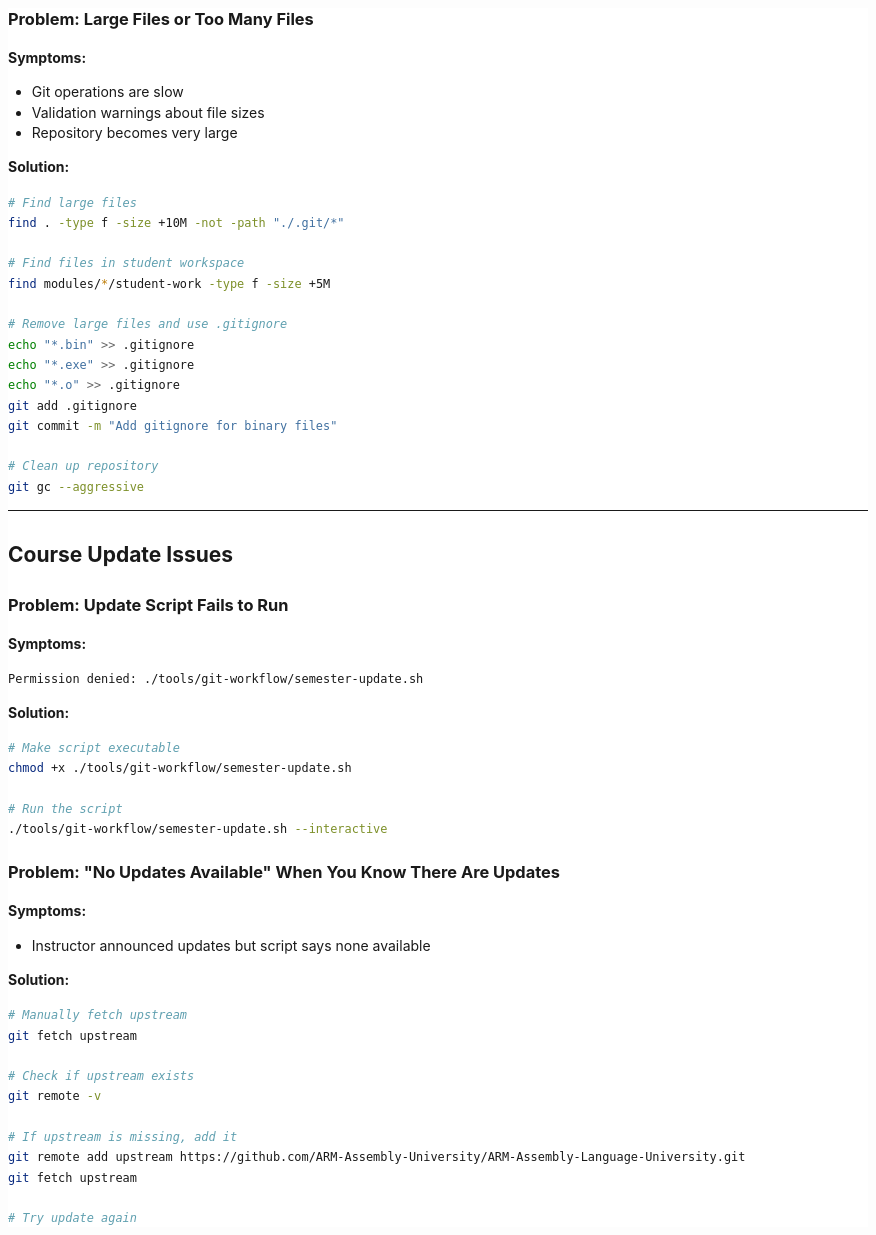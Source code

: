 ### Problem: Large Files or Too Many Files

**Symptoms:**
- Git operations are slow
- Validation warnings about file sizes
- Repository becomes very large

**Solution:**
```bash
# Find large files
find . -type f -size +10M -not -path "./.git/*"

# Find files in student workspace
find modules/*/student-work -type f -size +5M

# Remove large files and use .gitignore
echo "*.bin" >> .gitignore
echo "*.exe" >> .gitignore
echo "*.o" >> .gitignore
git add .gitignore
git commit -m "Add gitignore for binary files"

# Clean up repository
git gc --aggressive
```

---

## Course Update Issues

### Problem: Update Script Fails to Run

**Symptoms:**
```
Permission denied: ./tools/git-workflow/semester-update.sh
```

**Solution:**
```bash
# Make script executable
chmod +x ./tools/git-workflow/semester-update.sh

# Run the script
./tools/git-workflow/semester-update.sh --interactive
```

### Problem: "No Updates Available" When You Know There Are Updates

**Symptoms:**
- Instructor announced updates but script says none available

**Solution:**
```bash
# Manually fetch upstream
git fetch upstream

# Check if upstream exists
git remote -v

# If upstream is missing, add it
git remote add upstream https://github.com/ARM-Assembly-University/ARM-Assembly-Language-University.git
git fetch upstream

# Try update again
```